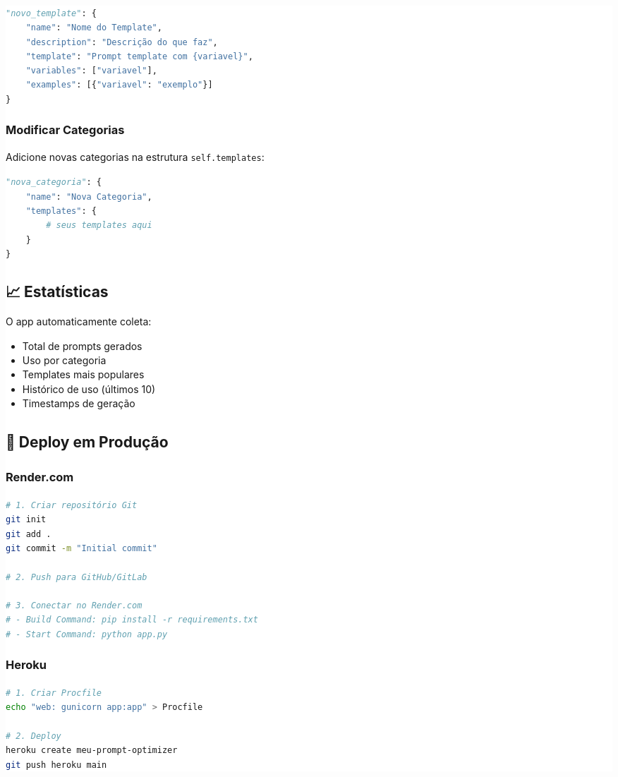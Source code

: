 ```python
"novo_template": {
    "name": "Nome do Template",
    "description": "Descrição do que faz",
    "template": "Prompt template com {variavel}",
    "variables": ["variavel"],
    "examples": [{"variavel": "exemplo"}]
}
```

### **Modificar Categorias**
Adicione novas categorias na estrutura `self.templates`:

```python
"nova_categoria": {
    "name": "Nova Categoria",
    "templates": {
        # seus templates aqui
    }
}
```

## 📈 Estatísticas

O app automaticamente coleta:
- Total de prompts gerados
- Uso por categoria
- Templates mais populares
- Histórico de uso (últimos 10)
- Timestamps de geração

## 🚀 Deploy em Produção

### **Render.com**
```bash
# 1. Criar repositório Git
git init
git add .
git commit -m "Initial commit"

# 2. Push para GitHub/GitLab

# 3. Conectar no Render.com
# - Build Command: pip install -r requirements.txt
# - Start Command: python app.py
```

### **Heroku**
```bash
# 1. Criar Procfile
echo "web: gunicorn app:app" > Procfile

# 2. Deploy
heroku create meu-prompt-optimizer
git push heroku main
```
